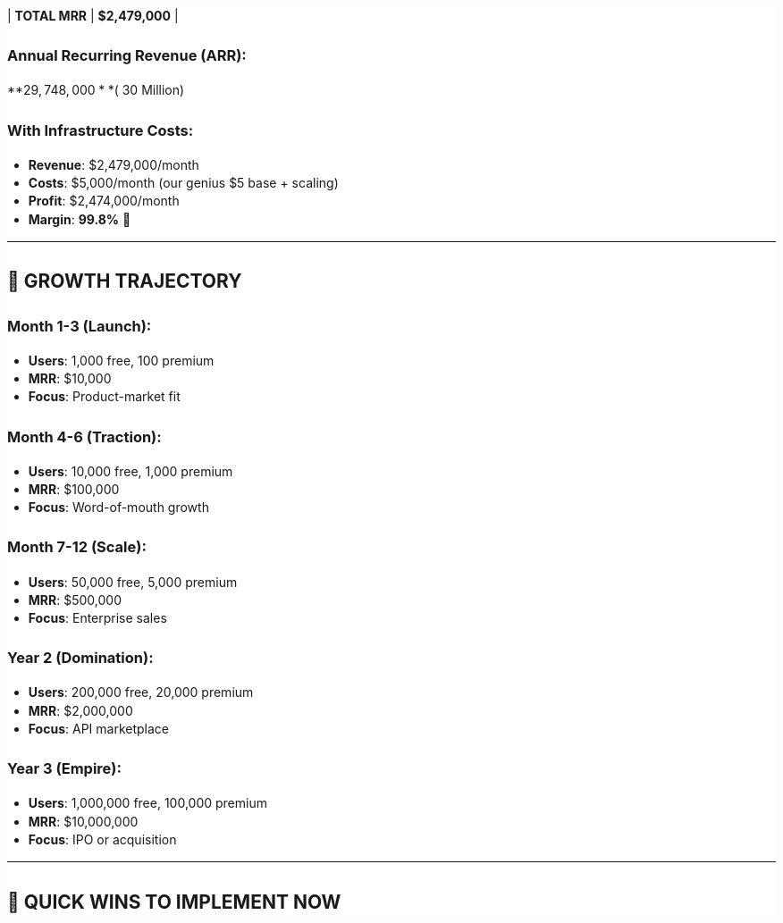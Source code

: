| **TOTAL MRR**                     | **$2,479,000**  |

### Annual Recurring Revenue (ARR):

**$29,748,000** (~$30 Million)

### With Infrastructure Costs:

- **Revenue**: $2,479,000/month
- **Costs**: $5,000/month (our genius $5 base + scaling)
- **Profit**: $2,474,000/month
- **Margin**: **99.8%** 🤯

---

## 🚀 GROWTH TRAJECTORY

### Month 1-3 (Launch):

- **Users**: 1,000 free, 100 premium
- **MRR**: $10,000
- **Focus**: Product-market fit

### Month 4-6 (Traction):

- **Users**: 10,000 free, 1,000 premium
- **MRR**: $100,000
- **Focus**: Word-of-mouth growth

### Month 7-12 (Scale):

- **Users**: 50,000 free, 5,000 premium
- **MRR**: $500,000
- **Focus**: Enterprise sales

### Year 2 (Domination):

- **Users**: 200,000 free, 20,000 premium
- **MRR**: $2,000,000
- **Focus**: API marketplace

### Year 3 (Empire):

- **Users**: 1,000,000 free, 100,000 premium
- **MRR**: $10,000,000
- **Focus**: IPO or acquisition

---

## 🎯 QUICK WINS TO IMPLEMENT NOW
